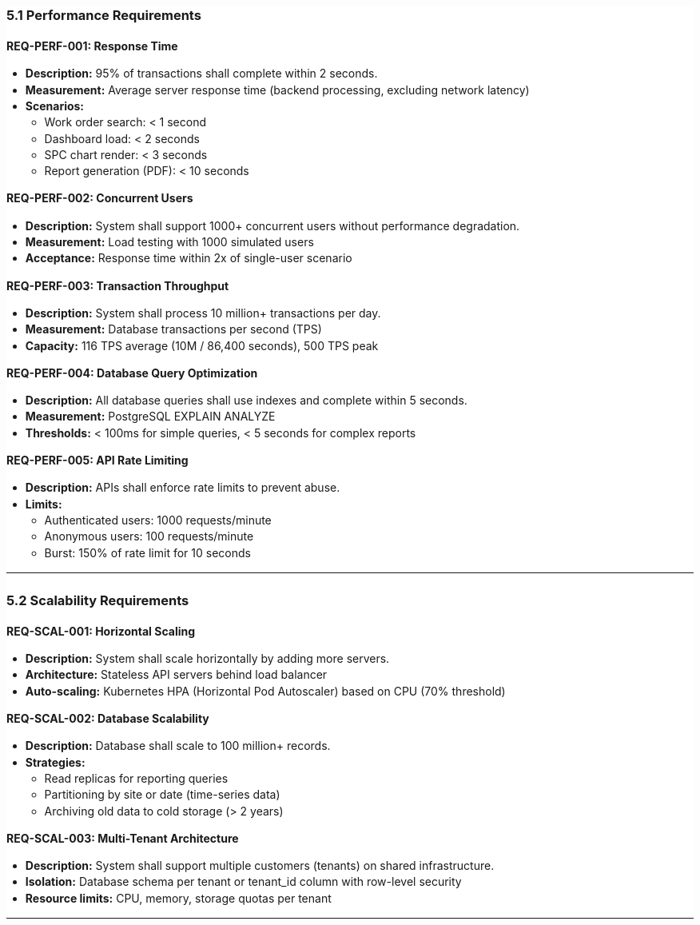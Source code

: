 ### 5.1 Performance Requirements

**REQ-PERF-001: Response Time**
- **Description:** 95% of transactions shall complete within 2 seconds.
- **Measurement:** Average server response time (backend processing, excluding network latency)
- **Scenarios:**
  - Work order search: < 1 second
  - Dashboard load: < 2 seconds
  - SPC chart render: < 3 seconds
  - Report generation (PDF): < 10 seconds

**REQ-PERF-002: Concurrent Users**
- **Description:** System shall support 1000+ concurrent users without performance degradation.
- **Measurement:** Load testing with 1000 simulated users
- **Acceptance:** Response time within 2x of single-user scenario

**REQ-PERF-003: Transaction Throughput**
- **Description:** System shall process 10 million+ transactions per day.
- **Measurement:** Database transactions per second (TPS)
- **Capacity:** 116 TPS average (10M / 86,400 seconds), 500 TPS peak

**REQ-PERF-004: Database Query Optimization**
- **Description:** All database queries shall use indexes and complete within 5 seconds.
- **Measurement:** PostgreSQL EXPLAIN ANALYZE
- **Thresholds:** < 100ms for simple queries, < 5 seconds for complex reports

**REQ-PERF-005: API Rate Limiting**
- **Description:** APIs shall enforce rate limits to prevent abuse.
- **Limits:**
  - Authenticated users: 1000 requests/minute
  - Anonymous users: 100 requests/minute
  - Burst: 150% of rate limit for 10 seconds

---

### 5.2 Scalability Requirements

**REQ-SCAL-001: Horizontal Scaling**
- **Description:** System shall scale horizontally by adding more servers.
- **Architecture:** Stateless API servers behind load balancer
- **Auto-scaling:** Kubernetes HPA (Horizontal Pod Autoscaler) based on CPU (70% threshold)

**REQ-SCAL-002: Database Scalability**
- **Description:** Database shall scale to 100 million+ records.
- **Strategies:**
  - Read replicas for reporting queries
  - Partitioning by site or date (time-series data)
  - Archiving old data to cold storage (> 2 years)

**REQ-SCAL-003: Multi-Tenant Architecture**
- **Description:** System shall support multiple customers (tenants) on shared infrastructure.
- **Isolation:** Database schema per tenant or tenant_id column with row-level security
- **Resource limits:** CPU, memory, storage quotas per tenant

---